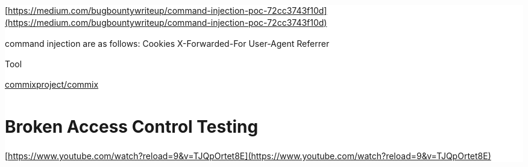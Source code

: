 [https://medium.com/bugbountywriteup/command-injection-poc-72cc3743f10d](https://medium.com/bugbountywriteup/command-injection-poc-72cc3743f10d)

command injection are as
follows:
Cookies
X-Forwarded-For
User-Agent
Referrer

Tool

[commixproject/commix](https://github.com/commixproject/commix)

# Broken Access Control Testing

[]()

[https://www.youtube.com/watch?reload=9&v=TJQpOrtet8E](https://www.youtube.com/watch?reload=9&v=TJQpOrtet8E)